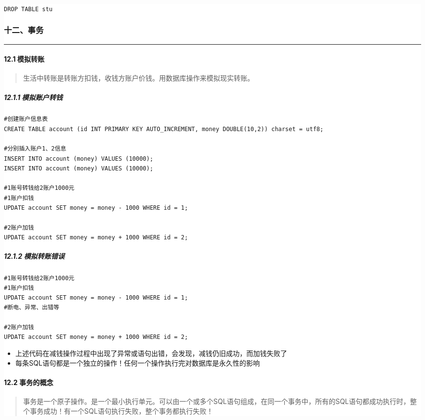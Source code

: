 ```mysql
DROP TABLE stu
```



### 十二、事务

------

#### 12.1 模拟转账

> 生活中转账是转账方扣钱，收钱方账户价钱。用数据库操作来模拟现实转账。



##### 12.1.1 模拟账户转钱

```mysql
#创建账户信息表
CREATE TABLE account (id INT PRIMARY KEY AUTO_INCREMENT, money DOUBLE(10,2)) charset = utf8;

#分别插入账户1、2信息
INSERT INTO account (money) VALUES (10000);
INSERT INTO account (money) VALUES (10000);

#1账号转钱给2账户1000元
#1账户扣钱
UPDATE account SET money = money - 1000 WHERE id = 1;

#2账户加钱
UPDATE account SET money = money + 1000 WHERE id = 2;

```



##### 12.1.2 模拟转账错误

```mysql
#1账号转钱给2账户1000元
#1账户扣钱
UPDATE account SET money = money - 1000 WHERE id = 1;
#断电、异常、出错等

#2账户加钱
UPDATE account SET money = money + 1000 WHERE id = 2;

```

- 上述代码在减钱操作过程中出现了异常或语句出错，会发现，减钱仍旧成功，而加钱失败了
- 每条SQL语句都是一个独立的操作！任何一个操作执行完对数据库是永久性的影响



#### 12.2 事务的概念

> 事务是一个原子操作。是一个最小执行单元。可以由一个或多个SQL语句组成，在同一个事务中，所有的SQL语句都成功执行时，整个事务成功！有一个SQL语句执行失败，整个事务都执行失败！
